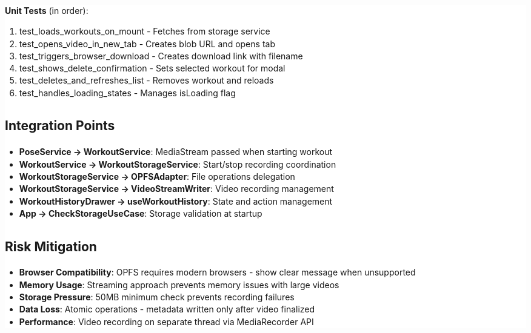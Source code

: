 **Unit Tests** (in order):
1. test_loads_workouts_on_mount - Fetches from storage service
2. test_opens_video_in_new_tab - Creates blob URL and opens tab
3. test_triggers_browser_download - Creates download link with filename
4. test_shows_delete_confirmation - Sets selected workout for modal
5. test_deletes_and_refreshes_list - Removes workout and reloads
6. test_handles_loading_states - Manages isLoading flag

## Integration Points

- **PoseService → WorkoutService**: MediaStream passed when starting workout
- **WorkoutService → WorkoutStorageService**: Start/stop recording coordination
- **WorkoutStorageService → OPFSAdapter**: File operations delegation
- **WorkoutStorageService → VideoStreamWriter**: Video recording management
- **WorkoutHistoryDrawer → useWorkoutHistory**: State and action management
- **App → CheckStorageUseCase**: Storage validation at startup

## Risk Mitigation

- **Browser Compatibility**: OPFS requires modern browsers - show clear message when unsupported
- **Memory Usage**: Streaming approach prevents memory issues with large videos
- **Storage Pressure**: 50MB minimum check prevents recording failures
- **Data Loss**: Atomic operations - metadata written only after video finalized
- **Performance**: Video recording on separate thread via MediaRecorder API